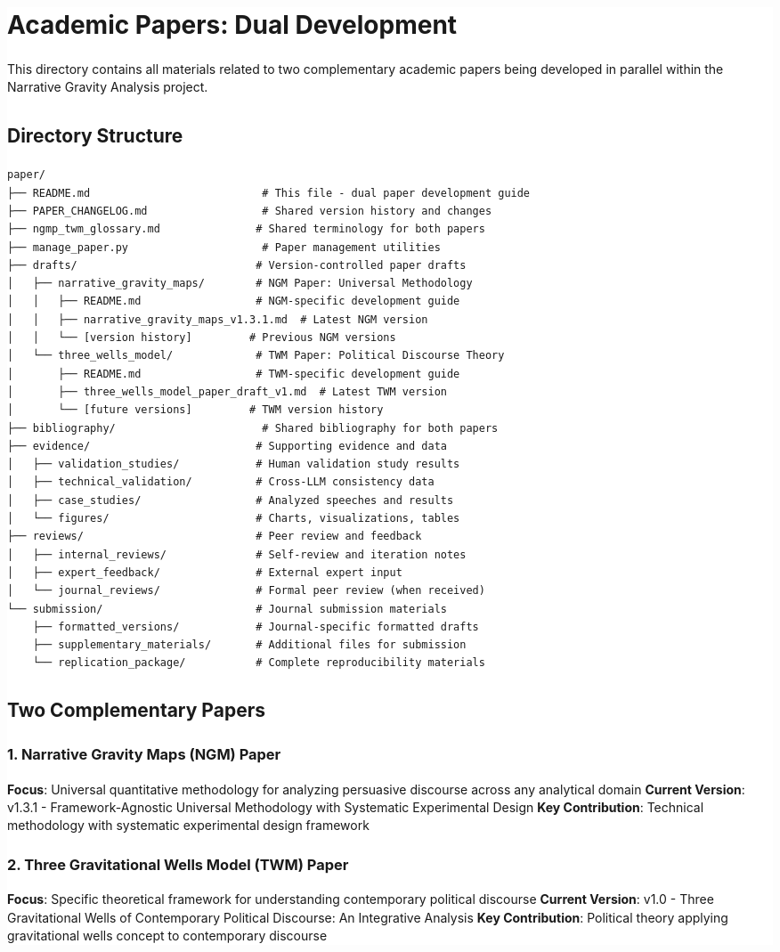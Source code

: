 # Academic Papers: Dual Development

This directory contains all materials related to two complementary academic papers being developed in parallel within the Narrative Gravity Analysis project.

## Directory Structure

```
paper/
├── README.md                           # This file - dual paper development guide
├── PAPER_CHANGELOG.md                  # Shared version history and changes
├── ngmp_twm_glossary.md               # Shared terminology for both papers
├── manage_paper.py                     # Paper management utilities
├── drafts/                            # Version-controlled paper drafts
│   ├── narrative_gravity_maps/        # NGM Paper: Universal Methodology
│   │   ├── README.md                  # NGM-specific development guide
│   │   ├── narrative_gravity_maps_v1.3.1.md  # Latest NGM version
│   │   └── [version history]         # Previous NGM versions
│   └── three_wells_model/             # TWM Paper: Political Discourse Theory
│       ├── README.md                  # TWM-specific development guide
│       ├── three_wells_model_paper_draft_v1.md  # Latest TWM version
│       └── [future versions]         # TWM version history
├── bibliography/                       # Shared bibliography for both papers
├── evidence/                          # Supporting evidence and data
│   ├── validation_studies/            # Human validation study results
│   ├── technical_validation/          # Cross-LLM consistency data
│   ├── case_studies/                  # Analyzed speeches and results
│   └── figures/                       # Charts, visualizations, tables
├── reviews/                           # Peer review and feedback
│   ├── internal_reviews/              # Self-review and iteration notes
│   ├── expert_feedback/               # External expert input
│   └── journal_reviews/               # Formal peer review (when received)
└── submission/                        # Journal submission materials
    ├── formatted_versions/            # Journal-specific formatted drafts
    ├── supplementary_materials/       # Additional files for submission
    └── replication_package/           # Complete reproducibility materials
```

## Two Complementary Papers

### 1. Narrative Gravity Maps (NGM) Paper
**Focus**: Universal quantitative methodology for analyzing persuasive discourse across any analytical domain
**Current Version**: v1.3.1 - Framework-Agnostic Universal Methodology with Systematic Experimental Design
**Key Contribution**: Technical methodology with systematic experimental design framework

### 2. Three Gravitational Wells Model (TWM) Paper  
**Focus**: Specific theoretical framework for understanding contemporary political discourse
**Current Version**: v1.0 - Three Gravitational Wells of Contemporary Political Discourse: An Integrative Analysis
**Key Contribution**: Political theory applying gravitational wells concept to contemporary discourse
